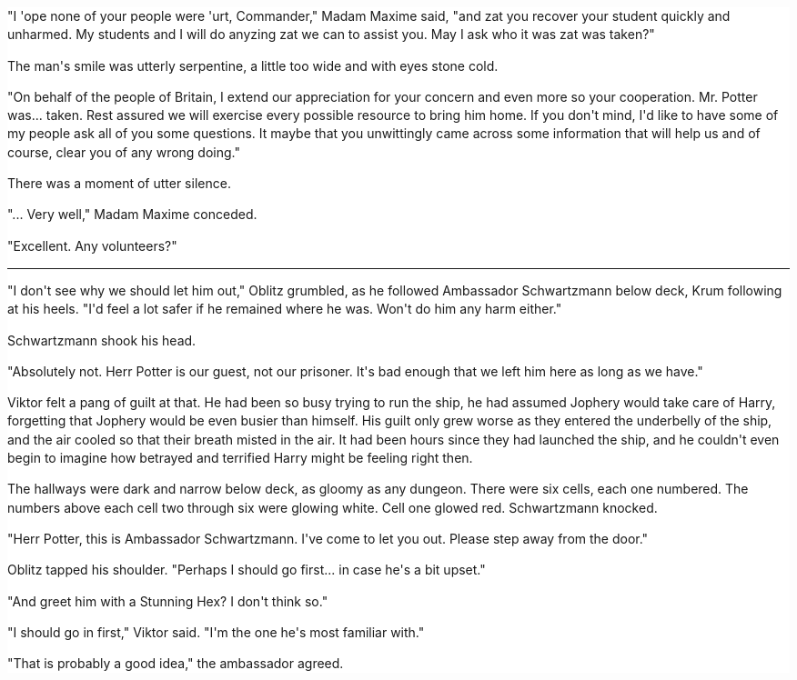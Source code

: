 "I 'ope none of your people were 'urt, Commander," Madam Maxime said,
"and zat you recover your student quickly and unharmed. My students and
I will do anyzing zat we can to assist you. May I ask who it was zat was
taken?"

The man's smile was utterly serpentine, a little too wide and with eyes
stone cold.

"On behalf of the people of Britain, I extend our appreciation for your
concern and even more so your cooperation. Mr. Potter was... taken. Rest
assured we will exercise every possible resource to bring him home. If
you don't mind, I'd like to have some of my people ask all of you some
questions. It maybe that you unwittingly came across some information
that will help us and of course, clear you of any wrong doing."

There was a moment of utter silence.

"... Very well," Madam Maxime conceded.

"Excellent. Any volunteers?"

---

"I don't see why we should let him out," Oblitz grumbled, as he followed
Ambassador Schwartzmann below deck, Krum following at his heels. "I'd
feel a lot safer if he remained where he was. Won't do him any harm
either."

Schwartzmann shook his head.

"Absolutely not. Herr Potter is our guest, not our prisoner. It's bad
enough that we left him here as long as we have."

Viktor felt a pang of guilt at that. He had been so busy trying to run
the ship, he had assumed Jophery would take care of Harry, forgetting
that Jophery would be even busier than himself. His guilt only grew
worse as they entered the underbelly of the ship, and the air cooled so
that their breath misted in the air. It had been hours since they had
launched the ship, and he couldn't even begin to imagine how betrayed
and terrified Harry might be feeling right then.

The hallways were dark and narrow below deck, as gloomy as any dungeon.
There were six cells, each one numbered. The numbers above each cell two
through six were glowing white. Cell one glowed red. Schwartzmann
knocked.

"Herr Potter, this is Ambassador Schwartzmann. I've come to let you out.
Please step away from the door."

Oblitz tapped his shoulder. "Perhaps I should go first... in case he's a
bit upset."

"And greet him with a Stunning Hex? I don't think so."

"I should go in first," Viktor said. "I'm the one he's most familiar
with."

"That is probably a good idea," the ambassador agreed.
